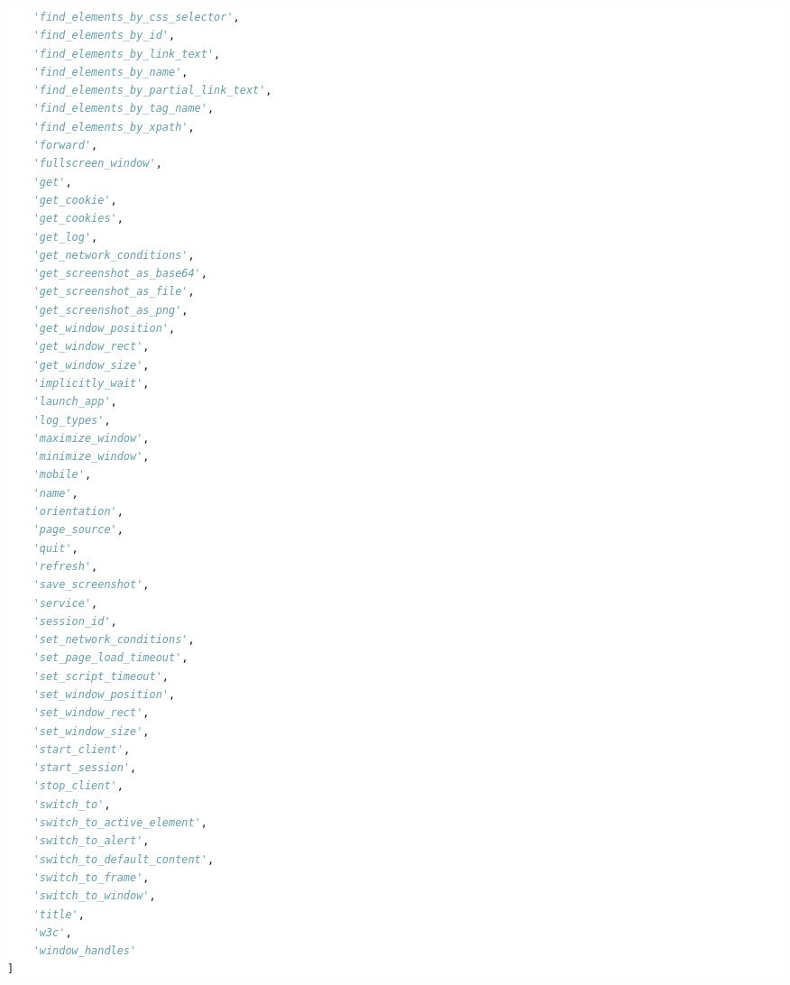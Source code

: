 ```python
    'find_elements_by_css_selector', 
    'find_elements_by_id', 
    'find_elements_by_link_text', 
    'find_elements_by_name', 
    'find_elements_by_partial_link_text', 
    'find_elements_by_tag_name', 
    'find_elements_by_xpath', 
    'forward', 
    'fullscreen_window', 
    'get', 
    'get_cookie', 
    'get_cookies', 
    'get_log', 
    'get_network_conditions', 
    'get_screenshot_as_base64', 
    'get_screenshot_as_file', 
    'get_screenshot_as_png', 
    'get_window_position', 
    'get_window_rect', 
    'get_window_size', 
    'implicitly_wait', 
    'launch_app', 
    'log_types', 
    'maximize_window', 
    'minimize_window', 
    'mobile', 
    'name', 
    'orientation', 
    'page_source', 
    'quit', 
    'refresh', 
    'save_screenshot', 
    'service', 
    'session_id', 
    'set_network_conditions', 
    'set_page_load_timeout', 
    'set_script_timeout', 
    'set_window_position', 
    'set_window_rect', 
    'set_window_size', 
    'start_client', 
    'start_session', 
    'stop_client', 
    'switch_to', 
    'switch_to_active_element', 
    'switch_to_alert', 
    'switch_to_default_content', 
    'switch_to_frame', 
    'switch_to_window', 
    'title', 
    'w3c', 
    'window_handles'
]
```
